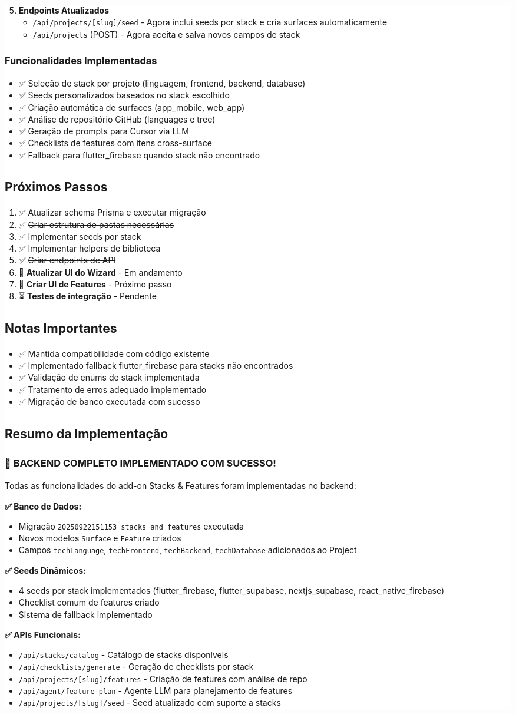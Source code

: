 5. **Endpoints Atualizados**
   - `/api/projects/[slug]/seed` - Agora inclui seeds por stack e cria surfaces automaticamente
   - `/api/projects` (POST) - Agora aceita e salva novos campos de stack

### Funcionalidades Implementadas
- ✅ Seleção de stack por projeto (linguagem, frontend, backend, database)
- ✅ Seeds personalizados baseados no stack escolhido
- ✅ Criação automática de surfaces (app_mobile, web_app)
- ✅ Análise de repositório GitHub (languages e tree)
- ✅ Geração de prompts para Cursor via LLM
- ✅ Checklists de features com itens cross-surface
- ✅ Fallback para flutter_firebase quando stack não encontrado

## Próximos Passos
1. ✅ ~~Atualizar schema Prisma e executar migração~~
2. ✅ ~~Criar estrutura de pastas necessárias~~
3. ✅ ~~Implementar seeds por stack~~
4. ✅ ~~Implementar helpers de biblioteca~~
5. ✅ ~~Criar endpoints de API~~
6. 🔄 **Atualizar UI do Wizard** - Em andamento
7. 🔄 **Criar UI de Features** - Próximo passo
8. ⏳ **Testes de integração** - Pendente

## Notas Importantes
- ✅ Mantida compatibilidade com código existente
- ✅ Implementado fallback flutter_firebase para stacks não encontrados
- ✅ Validação de enums de stack implementada
- ✅ Tratamento de erros adequado implementado
- ✅ Migração de banco executada com sucesso

## Resumo da Implementação

### 🎉 **BACKEND COMPLETO IMPLEMENTADO COM SUCESSO!**

Todas as funcionalidades do add-on Stacks & Features foram implementadas no backend:

**✅ Banco de Dados:**
- Migração `20250922151153_stacks_and_features` executada
- Novos modelos `Surface` e `Feature` criados
- Campos `techLanguage`, `techFrontend`, `techBackend`, `techDatabase` adicionados ao Project

**✅ Seeds Dinâmicos:**
- 4 seeds por stack implementados (flutter_firebase, flutter_supabase, nextjs_supabase, react_native_firebase)
- Checklist comum de features criado
- Sistema de fallback implementado

**✅ APIs Funcionais:**
- `/api/stacks/catalog` - Catálogo de stacks disponíveis
- `/api/checklists/generate` - Geração de checklists por stack
- `/api/projects/[slug]/features` - Criação de features com análise de repo
- `/api/agent/feature-plan` - Agente LLM para planejamento de features
- `/api/projects/[slug]/seed` - Seed atualizado com suporte a stacks
